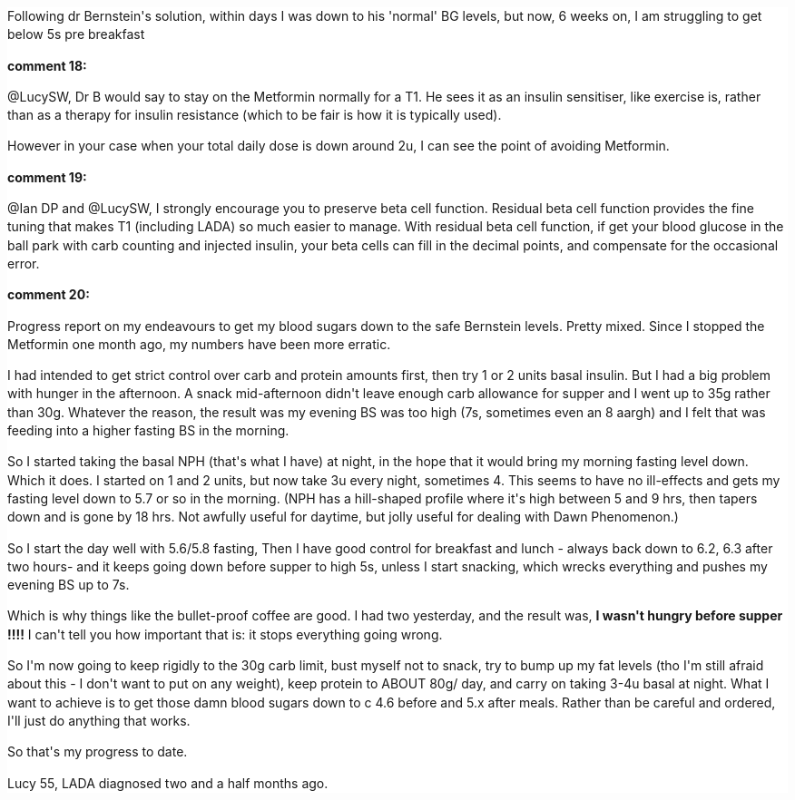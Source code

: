 Following dr Bernstein's solution, within days I was down to his 'normal' BG levels, but now, 6 weeks on, I am struggling to get below 5s pre breakfast

**comment 18:**

@LucySW, Dr B would say to stay on the Metformin normally for a T1. He sees it as an insulin sensitiser, like exercise is, rather than as a therapy for insulin resistance (which to be fair is how it is typically used).

However in your case when your total daily dose is down around 2u, I can see the point of avoiding Metformin.

**comment 19:**

@Ian DP and @LucySW, I strongly encourage you to preserve beta cell function. Residual beta cell function provides the fine tuning that makes T1 (including LADA) so much easier to manage. With residual beta cell function, if get your blood glucose in the ball park with carb counting and injected insulin, your beta cells can fill in the decimal points, and compensate for the occasional error.

**comment 20:**

Progress report on my endeavours to get my blood sugars down to the safe Bernstein levels. Pretty mixed. Since I stopped the Metformin one month ago, my numbers have been more erratic. 

I had intended to get strict control over carb and protein amounts first, then try 1 or 2 units basal insulin. But I had a big problem with hunger in the afternoon. A snack mid-afternoon didn't leave enough carb allowance for supper and I went up to 35g rather than 30g. Whatever the reason, the result was my evening BS was too high (7s, sometimes even an 8 aargh) and I felt that was feeding into a higher fasting BS in the morning. 

So I started taking the basal NPH (that's what I have) at night, in the hope that it would bring my morning fasting level down. Which it does. I started on 1 and 2 units, but now take 3u every night, sometimes 4. This seems to have no ill-effects and gets my fasting level down to 5.7 or so in the morning. (NPH has a hill-shaped profile where it's high between 5 and 9 hrs, then tapers down and is gone by 18 hrs.  Not awfully useful for daytime, but jolly useful for dealing with Dawn Phenomenon.) 

So I start the day well with 5.6/5.8 fasting, Then I have good control for breakfast and lunch - always back down to 6.2, 6.3 after two hours- and it keeps going down before supper to high 5s, unless I start snacking, which wrecks everything and pushes my evening BS up to 7s. 

Which is why things like the bullet-proof coffee are good. I had two yesterday, and the result was, **I wasn't hungry before supper !!!!** I can't tell you how important that is: it stops everything going wrong. 

So I'm now going to keep rigidly to the 30g carb limit, bust myself not to snack, try to bump up my fat levels (tho I'm still afraid about this - I don't want to put on any weight), keep protein to ABOUT 80g/ day, and carry on taking 3-4u basal at night. What I want to achieve is to get those damn blood sugars down to c 4.6 before and 5.x after meals. Rather than be careful and ordered, I'll just do anything that works. 

So that's my progress to date. 

Lucy 
55, LADA diagnosed two and a half months ago.

